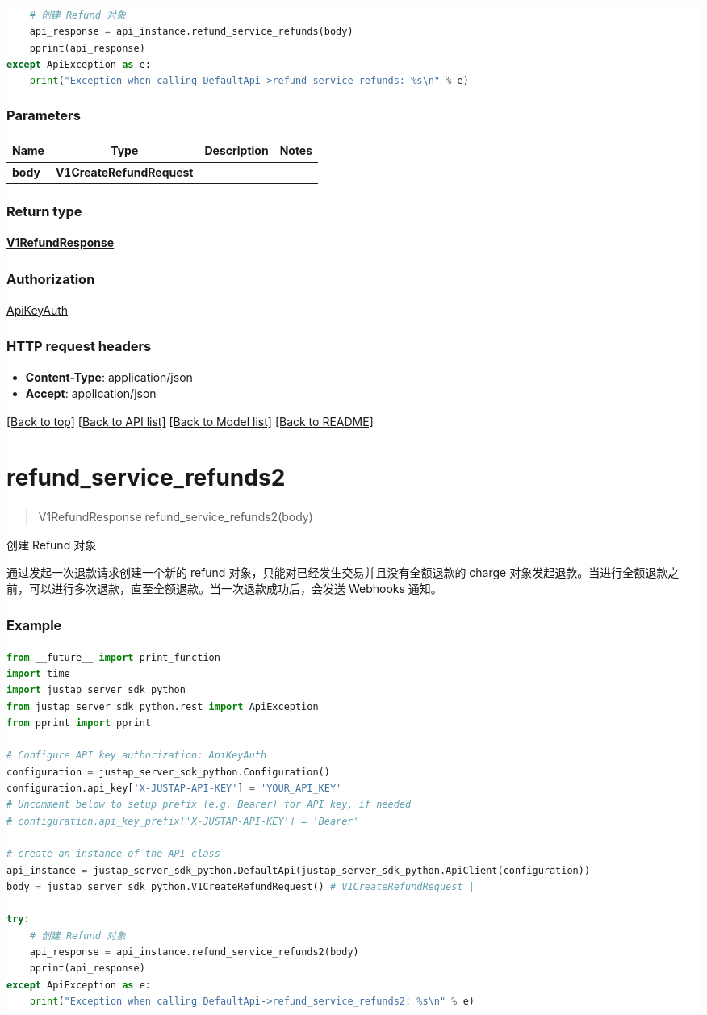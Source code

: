```python
    # 创建 Refund 对象
    api_response = api_instance.refund_service_refunds(body)
    pprint(api_response)
except ApiException as e:
    print("Exception when calling DefaultApi->refund_service_refunds: %s\n" % e)
```

### Parameters

Name | Type | Description  | Notes
------------- | ------------- | ------------- | -------------
 **body** | [**V1CreateRefundRequest**](V1CreateRefundRequest.md)|  | 

### Return type

[**V1RefundResponse**](V1RefundResponse.md)

### Authorization

[ApiKeyAuth](../README.md#ApiKeyAuth)

### HTTP request headers

 - **Content-Type**: application/json
 - **Accept**: application/json

[[Back to top]](#) [[Back to API list]](../README.md#documentation-for-api-endpoints) [[Back to Model list]](../README.md#documentation-for-models) [[Back to README]](../README.md)

# **refund_service_refunds2**
> V1RefundResponse refund_service_refunds2(body)

创建 Refund 对象

通过发起一次退款请求创建一个新的 refund 对象，只能对已经发生交易并且没有全额退款的 charge 对象发起退款。当进行全额退款之前，可以进行多次退款，直至全额退款。当一次退款成功后，会发送 Webhooks 通知。

### Example
```python
from __future__ import print_function
import time
import justap_server_sdk_python
from justap_server_sdk_python.rest import ApiException
from pprint import pprint

# Configure API key authorization: ApiKeyAuth
configuration = justap_server_sdk_python.Configuration()
configuration.api_key['X-JUSTAP-API-KEY'] = 'YOUR_API_KEY'
# Uncomment below to setup prefix (e.g. Bearer) for API key, if needed
# configuration.api_key_prefix['X-JUSTAP-API-KEY'] = 'Bearer'

# create an instance of the API class
api_instance = justap_server_sdk_python.DefaultApi(justap_server_sdk_python.ApiClient(configuration))
body = justap_server_sdk_python.V1CreateRefundRequest() # V1CreateRefundRequest | 

try:
    # 创建 Refund 对象
    api_response = api_instance.refund_service_refunds2(body)
    pprint(api_response)
except ApiException as e:
    print("Exception when calling DefaultApi->refund_service_refunds2: %s\n" % e)
```
